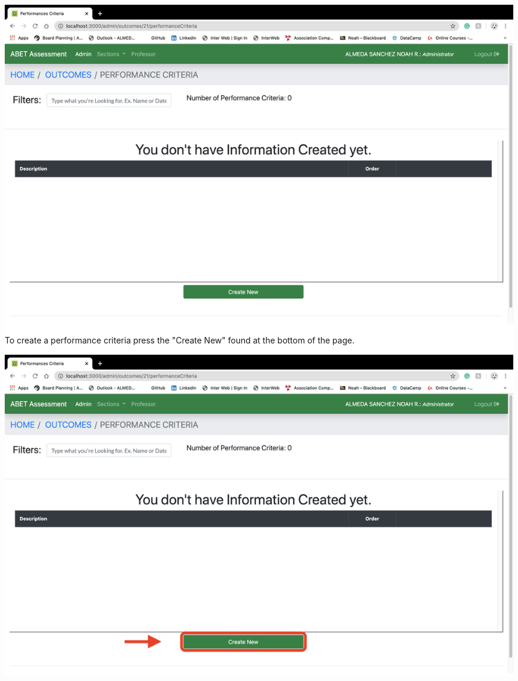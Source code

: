![Alt Text](/Screenshots/5%20Outcomes/Performance%20Criterias/Create/perf_create_page.png)

To create a performance criteria press the "Create New" found at the bottom of the page.

![Alt Text](/Screenshots/5%20Outcomes/Performance%20Criterias/Create/perf_create_page_btn.png)
